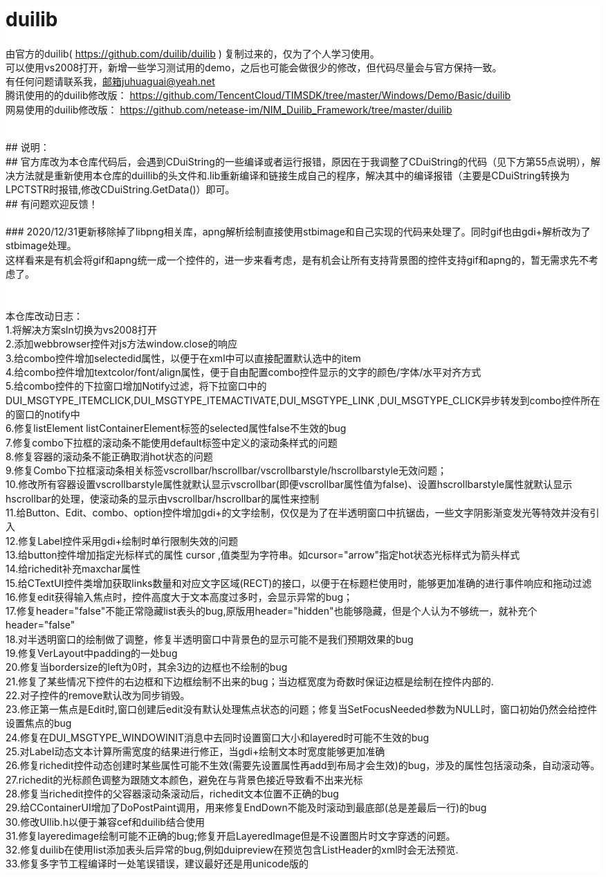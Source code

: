 # duilib
由官方的duilib( https://github.com/duilib/duilib ) 复制过来的，仅为了个人学习使用。<br />
可以使用vs2008打开，新增一些学习测试用的demo，之后也可能会做很少的修改，但代码尽量会与官方保持一致。<br />
有任何问题请联系我，邮箱juhuaguai@yeah.net<br />
腾讯使用的的duilib修改版： https://github.com/TencentCloud/TIMSDK/tree/master/Windows/Demo/Basic/duilib <br />
网易使用的duilib修改版： https://github.com/netease-im/NIM_Duilib_Framework/tree/master/duilib <br />

<br />
## 说明：<br />
## 官方库改为本仓库代码后，会遇到CDuiString的一些编译或者运行报错，原因在于我调整了CDuiString的代码（见下方第55点说明），解决方法就是重新使用本仓库的duillib的头文件和.lib重新编译和链接生成自己的程序，解决其中的编译报错（主要是CDuiString转换为LPCTSTR时报错,修改CDuiString.GetData()）即可。<br />
## 有问题欢迎反馈！<br />
<br/>
### 2020/12/31更新移除掉了libpng相关库，apng解析绘制直接使用stbimage和自己实现的代码来处理了。同时gif也由gdi+解析改为了stbimage处理。<br />
这样看来是有机会将gif和apng统一成一个控件的，进一步来看考虑，是有机会让所有支持背景图的控件支持gif和apng的，暂无需求先不考虑了。<br />
<br />


<br />
本仓库改动日志：<br />
1.将解决方案sln切换为vs2008打开<br />
2.添加webbrowser控件对js方法window.close的响应<br />
3.给combo控件增加selectedid属性，以便于在xml中可以直接配置默认选中的item<br />
4.给combo控件增加textcolor/font/align属性，便于自由配置combo控件显示的文字的颜色/字体/水平对齐方式<br />
5.给combo控件的下拉窗口增加Notify过滤，将下拉窗口中的DUI_MSGTYPE_ITEMCLICK,DUI_MSGTYPE_ITEMACTIVATE,DUI_MSGTYPE_LINK ,DUI_MSGTYPE_CLICK异步转发到combo控件所在的窗口的notify中<br />
6.修复listElement listContainerElement标签的selected属性false不生效的bug<br />
7.修复combo下拉框的滚动条不能使用default标签中定义的滚动条样式的问题<br />
8.修复容器的滚动条不能正确取消hot状态的问题<br />
9.修复Combo下拉框滚动条相关标签vscrollbar/hscrollbar/vscrollbarstyle/hscrollbarstyle无效问题；<br />
10.修改所有容器设置vscrollbarstyle属性就默认显示vscrollbar(即便vscrollbar属性值为false)、设置hscrollbarstyle属性就默认显示hscrollbar的处理，使滚动条的显示由vscrollbar/hscrollbar的属性来控制<br />
11.给Button、Edit、combo、option控件增加gdi+的文字绘制，仅仅是为了在半透明窗口中抗锯齿，一些文字阴影渐变发光等特效并没有引入<br />
12.修复Label控件采用gdi+绘制时单行限制失效的问题<br />
13.给button控件增加指定光标样式的属性 cursor ,值类型为字符串。如cursor="arrow"指定hot状态光标样式为箭头样式<br />
14.给richedit补充maxchar属性<br />
15.给CTextUI控件类增加获取links数量和对应文字区域(RECT)的接口，以便于在标题栏使用时，能够更加准确的进行事件响应和拖动过滤<br />
16.修复edit获得输入焦点时，控件高度大于文本高度过多时，会显示异常的bug；<br />
17.修复header="false"不能正常隐藏list表头的bug,原版用header="hidden"也能够隐藏，但是个人认为不够统一，就补充个header="false"<br />
18.对半透明窗口的绘制做了调整，修复半透明窗口中背景色的显示可能不是我们预期效果的bug<br />
19.修复VerLayout中padding的一处bug<br />
20.修复当bordersize的left为0时，其余3边的边框也不绘制的bug<br />
21.修复了某些情况下控件的右边框和下边框绘制不出来的bug；当边框宽度为奇数时保证边框是绘制在控件内部的.<br />
22.对子控件的remove默认改为同步销毁。<br />
23.修正第一焦点是Edit时,窗口创建后edit没有默认处理焦点状态的问题；修复当SetFocusNeeded参数为NULL时，窗口初始仍然会给控件设置焦点的bug<br />
24.修复在DUI_MSGTYPE_WINDOWINIT消息中去同时设置窗口大小和layered时可能不生效的bug<br />
25.对Label动态文本计算所需宽度的结果进行修正，当gdi+绘制文本时宽度能够更加准确<br />
26.修复richedit控件动态创建时某些属性可能不生效(需要先设置属性再add到布局才会生效)的bug，涉及的属性包括滚动条，自动滚动等。<br />
27.richedit的光标颜色调整为跟随文本颜色，避免在与背景色接近导致看不出来光标<br />
28.修复当richedit控件的父容器滚动条滚动后，richedit文本位置不正确的bug<br />
29.给CContainerUI增加了DoPostPaint调用，用来修复EndDown不能及时滚动到最底部(总是差最后一行)的bug<br />
30.修改UIlib.h以便于兼容cef和duilib结合使用<br />
31.修复layeredimage绘制可能不正确的bug;修复开启LayeredImage但是不设置图片时文字穿透的问题。<br />
32.修复duilib在使用list添加表头后异常的bug,例如duipreview在预览包含ListHeader的xml时会无法预览.<br />
33.修复多字节工程编译时一处笔误错误，建议最好还是用unicode版的<br />